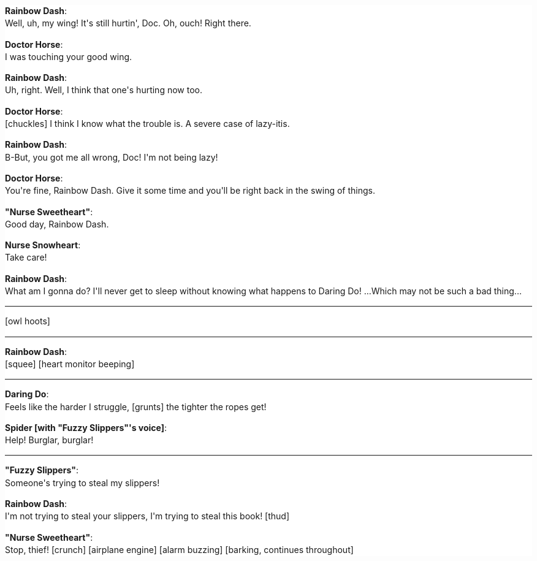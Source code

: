 **Rainbow Dash**:  
Well, uh, my wing! It's still hurtin', Doc. Oh, ouch! Right there.

**Doctor Horse**:  
I was touching your good wing.

**Rainbow Dash**:  
Uh, right. Well, I think that one's hurting now too.

**Doctor Horse**:  
[chuckles] I think I know what the trouble is. A severe case of lazy-itis.

**Rainbow Dash**:  
B-But, you got me all wrong, Doc! I'm not being lazy!

**Doctor Horse**:  
You're fine, Rainbow Dash. Give it some time and you'll be right back in the swing of things.

**"Nurse Sweetheart"**:  
Good day, Rainbow Dash.

**Nurse Snowheart**:  
Take care!

**Rainbow Dash**:  
What am I gonna do? I'll never get to sleep without knowing what happens to Daring Do! ...Which may not be such a bad thing...

***

[owl hoots]

***

**Rainbow Dash**:  
[squee]
[heart monitor beeping]

***

**Daring Do**:  
Feels like the harder I struggle, [grunts] the tighter the ropes get!

**Spider [with "Fuzzy Slippers"'s voice]**:  
Help! Burglar, burglar!

***

**"Fuzzy Slippers"**:  
Someone's trying to steal my slippers!

**Rainbow Dash**:  
I'm not trying to steal your slippers, I'm trying to steal this book!
[thud]

**"Nurse Sweetheart"**:  
Stop, thief!
[crunch]
[airplane engine]
[alarm buzzing]
[barking, continues throughout]
